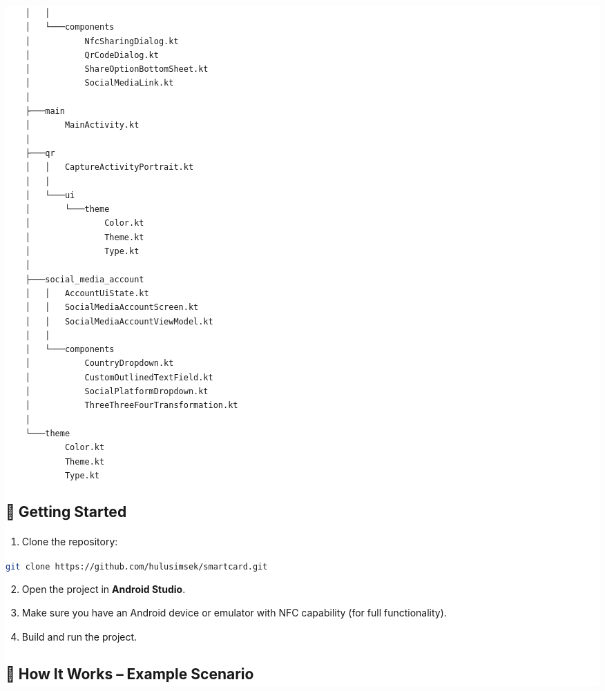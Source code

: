 ```
    │   │
    │   └───components
    │           NfcSharingDialog.kt
    │           QrCodeDialog.kt
    │           ShareOptionBottomSheet.kt
    │           SocialMediaLink.kt
    │
    ├───main
    │       MainActivity.kt
    │
    ├───qr
    │   │   CaptureActivityPortrait.kt
    │   │
    │   └───ui
    │       └───theme
    │               Color.kt
    │               Theme.kt
    │               Type.kt
    │
    ├───social_media_account
    │   │   AccountUiState.kt
    │   │   SocialMediaAccountScreen.kt
    │   │   SocialMediaAccountViewModel.kt
    │   │
    │   └───components
    │           CountryDropdown.kt
    │           CustomOutlinedTextField.kt
    │           SocialPlatformDropdown.kt
    │           ThreeThreeFourTransformation.kt
    │
    └───theme
            Color.kt
            Theme.kt
            Type.kt
```

## 🚀 Getting Started

1. Clone the repository:

```bash
git clone https://github.com/hulusimsek/smartcard.git
```

2. Open the project in **Android Studio**.

3. Make sure you have an Android device or emulator with NFC capability (for full functionality).

4. Build and run the project.

## 🧪 How It Works – Example Scenario
